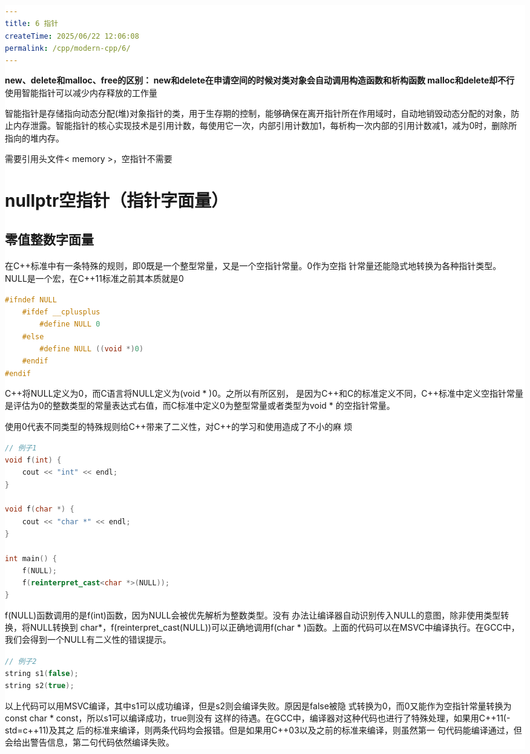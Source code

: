 ```yaml
---
title: 6 指针
createTime: 2025/06/22 12:06:08
permalink: /cpp/modern-cpp/6/
---
```

**new、delete和malloc、free的区别：
new和delete在申请空间的时候对类对象会自动调用构造函数和析构函数
malloc和delete却不行**
使用智能指针可以减少内存释放的工作量

智能指针是存储指向动态分配(堆)对象指针的类，用于生存期的控制，能够确保在离开指针所在作用域时，自动地销毁动态分配的对象，防止内存泄露。智能指针的核心实现技术是引用计数，每使用它一次，内部引用计数加1，每析构一次内部的引用计数减1，减为0时，删除所指向的堆内存。

需要引用头文件< memory >，空指针不需要

# nullptr空指针（指针字面量）

## 零值整数字面量

在C++标准中有一条特殊的规则，即0既是一个整型常量，又是一个空指针常量。0作为空指 针常量还能隐式地转换为各种指针类型。
NULL是一个宏，在C++11标准之前其本质就是0
```cpp
#ifndef NULL  
    #ifdef __cplusplus  
        #define NULL 0
    #else
        #define NULL ((void *)0)
    #endif
#endif
```
C++将NULL定义为0，而C语言将NULL定义为(void * )0。之所以有所区别， 是因为C++和C的标准定义不同，C++标准中定义空指针常量是评估为0的整数类型的常量表达式右值，而C标准中定义0为整型常量或者类型为void * 的空指针常量。

使用0代表不同类型的特殊规则给C++带来了二义性，对C++的学习和使用造成了不小的麻 烦
```cpp
// 例子1  
void f(int) {  
    cout << "int" << endl;  
}  
  
void f(char *) {  
    cout << "char *" << endl;  
}  
  
int main() {  
    f(NULL);  
    f(reinterpret_cast<char *>(NULL));  
}
```
f(NULL)函数调用的是f(int)函数，因为NULL会被优先解析为整数类型。没有 办法让编译器自动识别传入NULL的意图，除非使用类型转换，将NULL转换到 char*，f(reinterpret_cast(NULL))可以正确地调用f(char * )函数。上面的代码可以在MSVC中编译执行。在GCC中，我们会得到一个NULL有二义性的错误提示。
```cpp
// 例子2  
string s1(false);  
string s2(true);
```
以上代码可以用MSVC编译，其中s1可以成功编译，但是s2则会编译失败。原因是false被隐 式转换为0，而0又能作为空指针常量转换为const char * const，所以s1可以编译成功，true则没有 这样的待遇。在GCC中，编译器对这种代码也进行了特殊处理，如果用C++11(-std=c++11)及其之 后的标准来编译，则两条代码均会报错。但是如果用C++03以及之前的标准来编译，则虽然第一 句代码能编译通过，但会给出警告信息，第二句代码依然编译失败。
